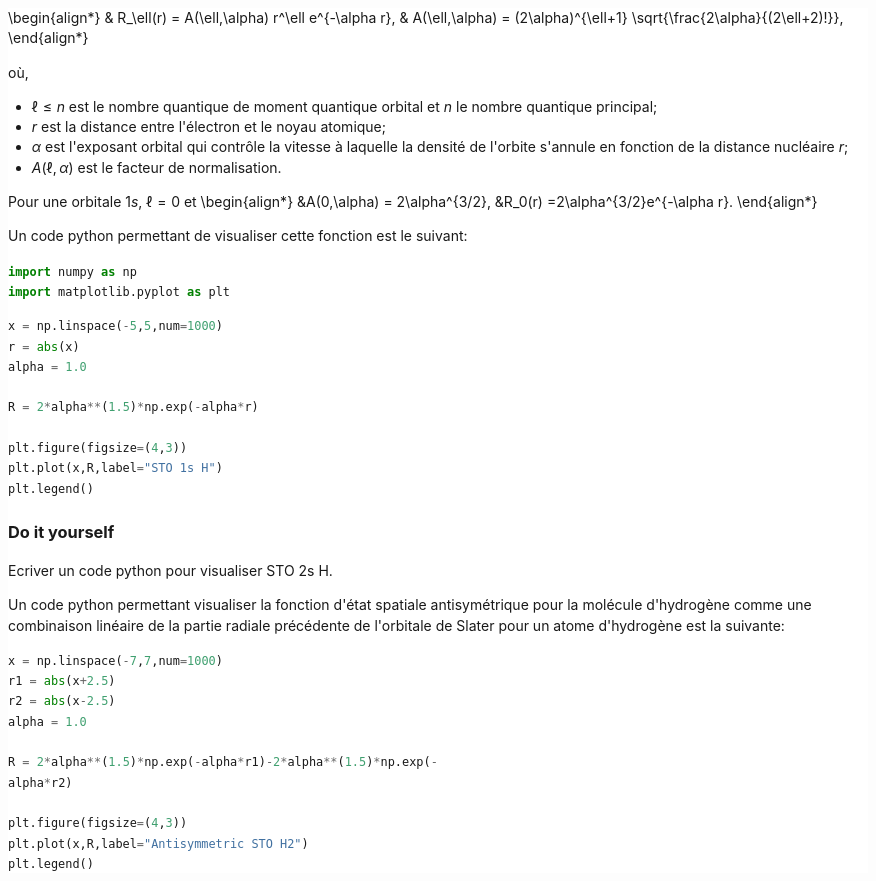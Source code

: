  \begin{align*}
& R_\ell(r) = A(\ell,\alpha) r^\ell e^{-\alpha r},
& A(\ell,\alpha) = (2\alpha)^{\ell+1} \sqrt{\frac{2\alpha}{(2\ell+2)!}},
\end{align*}

où,
 * $\ell\leq n$ est le nombre quantique de moment quantique orbital et $n$ le nombre quantique principal;
 * $r$ est la distance entre l'électron et le noyau atomique;
 * $\alpha$ est l'exposant orbital qui contrôle la vitesse à laquelle la densité de l'orbite s'annule en fonction de la distance nucléaire $r$;
 * $A(\ell,\alpha)$ est le facteur de normalisation.

Pour une orbitale $1s$, $\ell=0$ et
\begin{align*}
&A(0,\alpha) = 2\alpha^{3/2}, &R_0(r) =2\alpha^{3/2}e^{-\alpha r}.
\end{align*}

Un code python permettant de visualiser cette fonction est le suivant:

```python vscode={"languageId": "python"}
import numpy as np
import matplotlib.pyplot as plt
```

```python vscode={"languageId": "python"}
x = np.linspace(-5,5,num=1000)
r = abs(x)
alpha = 1.0

R = 2*alpha**(1.5)*np.exp(-alpha*r)

plt.figure(figsize=(4,3))
plt.plot(x,R,label="STO 1s H")
plt.legend()

```

### Do it yourself

Ecriver un code python pour visualiser STO 2s H.


Un code python permettant visualiser la fonction d'état spatiale antisymétrique pour la molécule d'hydrogène comme une combinaison linéaire de la partie radiale précédente de l'orbitale de Slater pour un atome d'hydrogène est la suivante:

```python vscode={"languageId": "python"}
x = np.linspace(-7,7,num=1000)
r1 = abs(x+2.5)
r2 = abs(x-2.5)
alpha = 1.0

R = 2*alpha**(1.5)*np.exp(-alpha*r1)-2*alpha**(1.5)*np.exp(-
alpha*r2)

plt.figure(figsize=(4,3))
plt.plot(x,R,label="Antisymmetric STO H2")
plt.legend()

```
